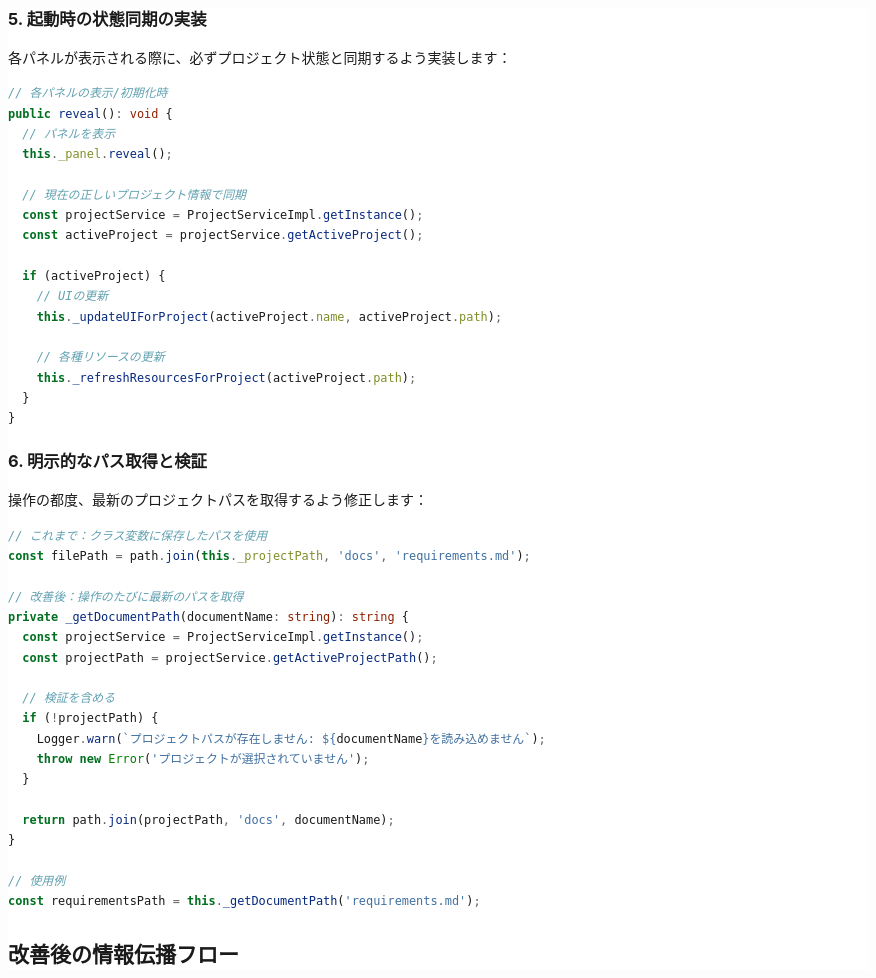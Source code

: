 ### 5. 起動時の状態同期の実装

各パネルが表示される際に、必ずプロジェクト状態と同期するよう実装します：

```typescript
// 各パネルの表示/初期化時
public reveal(): void {
  // パネルを表示
  this._panel.reveal();
  
  // 現在の正しいプロジェクト情報で同期
  const projectService = ProjectServiceImpl.getInstance();
  const activeProject = projectService.getActiveProject();
  
  if (activeProject) {
    // UIの更新
    this._updateUIForProject(activeProject.name, activeProject.path);
    
    // 各種リソースの更新
    this._refreshResourcesForProject(activeProject.path);
  }
}
```

### 6. 明示的なパス取得と検証

操作の都度、最新のプロジェクトパスを取得するよう修正します：

```typescript
// これまで：クラス変数に保存したパスを使用
const filePath = path.join(this._projectPath, 'docs', 'requirements.md');

// 改善後：操作のたびに最新のパスを取得
private _getDocumentPath(documentName: string): string {
  const projectService = ProjectServiceImpl.getInstance();
  const projectPath = projectService.getActiveProjectPath();
  
  // 検証を含める
  if (!projectPath) {
    Logger.warn(`プロジェクトパスが存在しません: ${documentName}を読み込めません`);
    throw new Error('プロジェクトが選択されていません');
  }
  
  return path.join(projectPath, 'docs', documentName);
}

// 使用例
const requirementsPath = this._getDocumentPath('requirements.md');
```

## 改善後の情報伝播フロー
